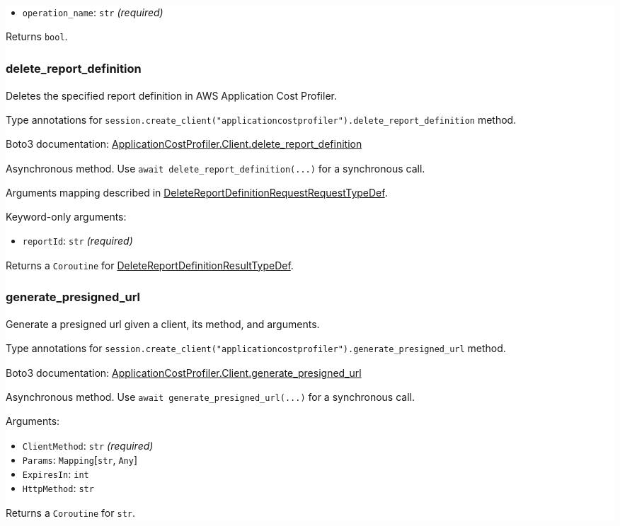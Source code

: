- `operation_name`: `str` *(required)*

Returns `bool`.

<a id="delete\_report\_definition"></a>

### delete_report_definition

Deletes the specified report definition in AWS Application Cost Profiler.

Type annotations for
`session.create_client("applicationcostprofiler").delete_report_definition`
method.

Boto3 documentation:
[ApplicationCostProfiler.Client.delete_report_definition](https://boto3.amazonaws.com/v1/documentation/api/latest/reference/services/applicationcostprofiler.html#ApplicationCostProfiler.Client.delete_report_definition)

Asynchronous method. Use `await delete_report_definition(...)` for a
synchronous call.

Arguments mapping described in
[DeleteReportDefinitionRequestRequestTypeDef](./type_defs.md#deletereportdefinitionrequestrequesttypedef).

Keyword-only arguments:

- `reportId`: `str` *(required)*

Returns a `Coroutine` for
[DeleteReportDefinitionResultTypeDef](./type_defs.md#deletereportdefinitionresulttypedef).

<a id="generate\_presigned\_url"></a>

### generate_presigned_url

Generate a presigned url given a client, its method, and arguments.

Type annotations for
`session.create_client("applicationcostprofiler").generate_presigned_url`
method.

Boto3 documentation:
[ApplicationCostProfiler.Client.generate_presigned_url](https://boto3.amazonaws.com/v1/documentation/api/latest/reference/services/applicationcostprofiler.html#ApplicationCostProfiler.Client.generate_presigned_url)

Asynchronous method. Use `await generate_presigned_url(...)` for a synchronous
call.

Arguments:

- `ClientMethod`: `str` *(required)*
- `Params`: `Mapping`\[`str`, `Any`\]
- `ExpiresIn`: `int`
- `HttpMethod`: `str`

Returns a `Coroutine` for `str`.
